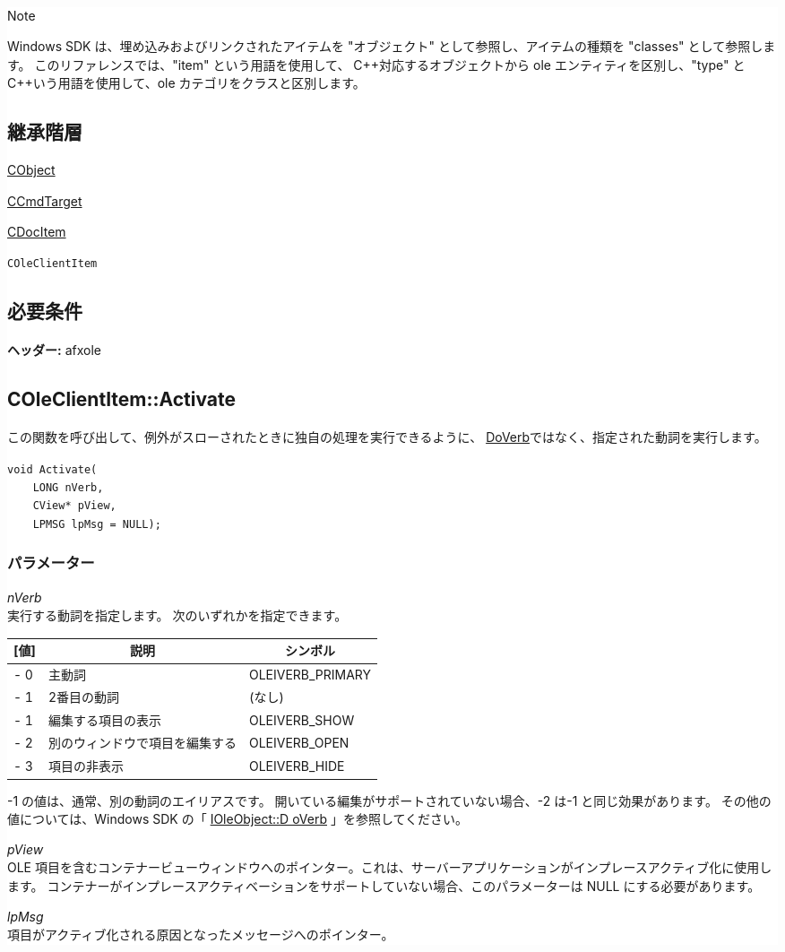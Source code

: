 > [!NOTE]
>  Windows SDK は、埋め込みおよびリンクされたアイテムを "オブジェクト" として参照し、アイテムの種類を "classes" として参照します。 このリファレンスでは、"item" という用語を使用して、 C++対応するオブジェクトから ole エンティティを区別し、"type" とC++いう用語を使用して、ole カテゴリをクラスと区別します。

## <a name="inheritance-hierarchy"></a>継承階層

[CObject](../../mfc/reference/cobject-class.md)

[CCmdTarget](../../mfc/reference/ccmdtarget-class.md)

[CDocItem](../../mfc/reference/cdocitem-class.md)

`COleClientItem`

## <a name="requirements"></a>必要条件

**ヘッダー:** afxole

##  <a name="activate"></a>  COleClientItem::Activate

この関数を呼び出して、例外がスローされたときに独自の処理を実行できるように、 [DoVerb](#doverb)ではなく、指定された動詞を実行します。

```
void Activate(
    LONG nVerb,
    CView* pView,
    LPMSG lpMsg = NULL);
```

### <a name="parameters"></a>パラメーター

*nVerb*<br/>
実行する動詞を指定します。 次のいずれかを指定できます。

|[値]|説明|シンボル|
|-----------|-------------|------------|
|- 0|主動詞|OLEIVERB_PRIMARY|
|- 1|2番目の動詞|(なし)|
|- 1|編集する項目の表示|OLEIVERB_SHOW|
|- 2|別のウィンドウで項目を編集する|OLEIVERB_OPEN|
|- 3|項目の非表示|OLEIVERB_HIDE|

-1 の値は、通常、別の動詞のエイリアスです。 開いている編集がサポートされていない場合、-2 は-1 と同じ効果があります。 その他の値については、Windows SDK の「 [IOleObject::D oVerb](/windows/win32/api/oleidl/nf-oleidl-ioleobject-doverb) 」を参照してください。

*pView*<br/>
OLE 項目を含むコンテナービューウィンドウへのポインター。これは、サーバーアプリケーションがインプレースアクティブ化に使用します。 コンテナーがインプレースアクティベーションをサポートしていない場合、このパラメーターは NULL にする必要があります。

*lpMsg*<br/>
項目がアクティブ化される原因となったメッセージへのポインター。
